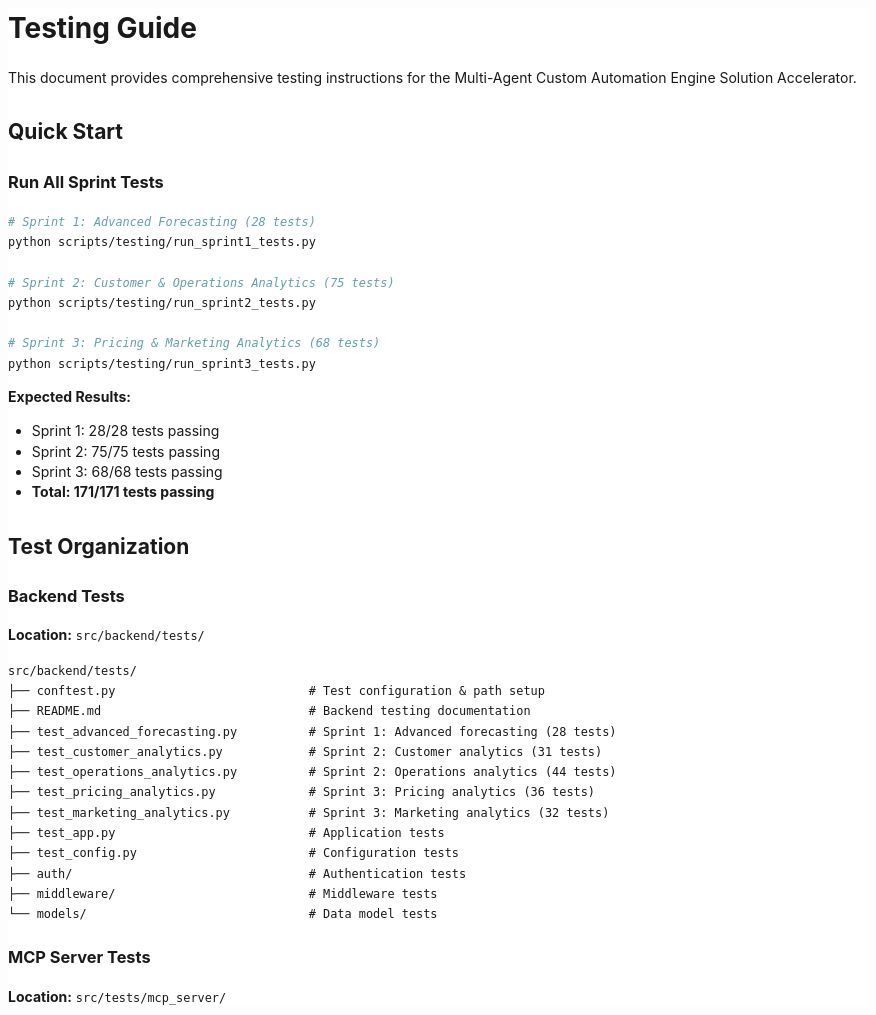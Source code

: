 # Testing Guide

This document provides comprehensive testing instructions for the Multi-Agent Custom Automation Engine Solution Accelerator.

## Quick Start

### Run All Sprint Tests

```bash
# Sprint 1: Advanced Forecasting (28 tests)
python scripts/testing/run_sprint1_tests.py

# Sprint 2: Customer & Operations Analytics (75 tests)
python scripts/testing/run_sprint2_tests.py

# Sprint 3: Pricing & Marketing Analytics (68 tests)
python scripts/testing/run_sprint3_tests.py
```

**Expected Results:**
- Sprint 1: 28/28 tests passing
- Sprint 2: 75/75 tests passing  
- Sprint 3: 68/68 tests passing
- **Total: 171/171 tests passing**

## Test Organization

### Backend Tests

**Location:** `src/backend/tests/`

```
src/backend/tests/
├── conftest.py                           # Test configuration & path setup
├── README.md                             # Backend testing documentation
├── test_advanced_forecasting.py          # Sprint 1: Advanced forecasting (28 tests)
├── test_customer_analytics.py            # Sprint 2: Customer analytics (31 tests)
├── test_operations_analytics.py          # Sprint 2: Operations analytics (44 tests)
├── test_pricing_analytics.py             # Sprint 3: Pricing analytics (36 tests)
├── test_marketing_analytics.py           # Sprint 3: Marketing analytics (32 tests)
├── test_app.py                           # Application tests
├── test_config.py                        # Configuration tests
├── auth/                                 # Authentication tests
├── middleware/                           # Middleware tests
└── models/                               # Data model tests
```

### MCP Server Tests

**Location:** `src/tests/mcp_server/`
